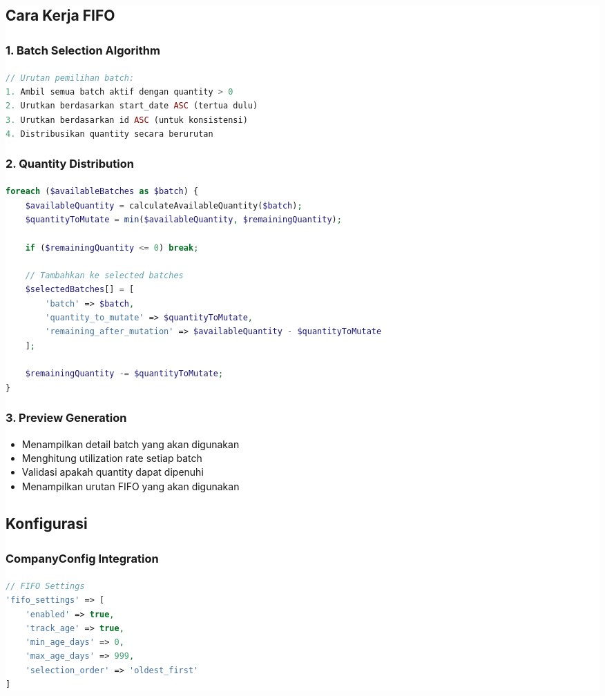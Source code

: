 ## Cara Kerja FIFO

### 1. Batch Selection Algorithm

```php
// Urutan pemilihan batch:
1. Ambil semua batch aktif dengan quantity > 0
2. Urutkan berdasarkan start_date ASC (tertua dulu)
3. Urutkan berdasarkan id ASC (untuk konsistensi)
4. Distribusikan quantity secara berurutan
```

### 2. Quantity Distribution

```php
foreach ($availableBatches as $batch) {
    $availableQuantity = calculateAvailableQuantity($batch);
    $quantityToMutate = min($availableQuantity, $remainingQuantity);

    if ($remainingQuantity <= 0) break;

    // Tambahkan ke selected batches
    $selectedBatches[] = [
        'batch' => $batch,
        'quantity_to_mutate' => $quantityToMutate,
        'remaining_after_mutation' => $availableQuantity - $quantityToMutate
    ];

    $remainingQuantity -= $quantityToMutate;
}
```

### 3. Preview Generation

-   Menampilkan detail batch yang akan digunakan
-   Menghitung utilization rate setiap batch
-   Validasi apakah quantity dapat dipenuhi
-   Menampilkan urutan FIFO yang akan digunakan

## Konfigurasi

### CompanyConfig Integration

```php
// FIFO Settings
'fifo_settings' => [
    'enabled' => true,
    'track_age' => true,
    'min_age_days' => 0,
    'max_age_days' => 999,
    'selection_order' => 'oldest_first'
]
```
